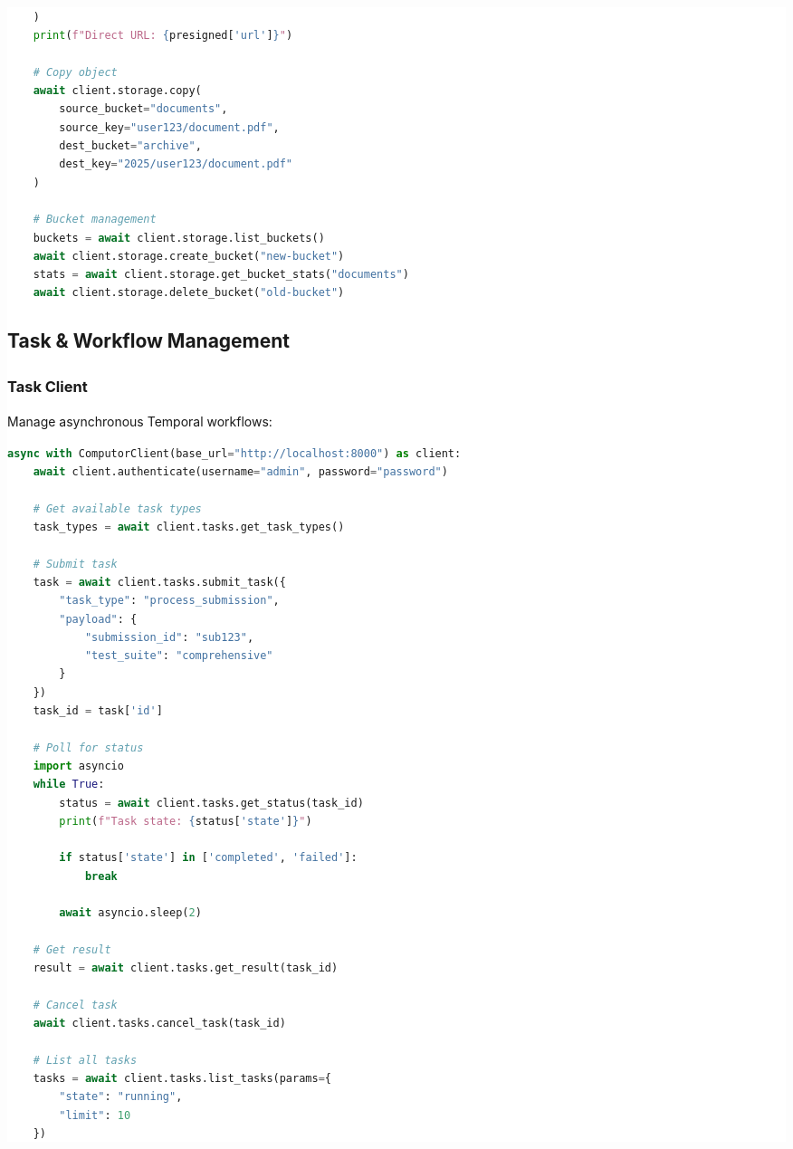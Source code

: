 ```python
    )
    print(f"Direct URL: {presigned['url']}")

    # Copy object
    await client.storage.copy(
        source_bucket="documents",
        source_key="user123/document.pdf",
        dest_bucket="archive",
        dest_key="2025/user123/document.pdf"
    )

    # Bucket management
    buckets = await client.storage.list_buckets()
    await client.storage.create_bucket("new-bucket")
    stats = await client.storage.get_bucket_stats("documents")
    await client.storage.delete_bucket("old-bucket")
```

## Task & Workflow Management

### Task Client

Manage asynchronous Temporal workflows:

```python
async with ComputorClient(base_url="http://localhost:8000") as client:
    await client.authenticate(username="admin", password="password")

    # Get available task types
    task_types = await client.tasks.get_task_types()

    # Submit task
    task = await client.tasks.submit_task({
        "task_type": "process_submission",
        "payload": {
            "submission_id": "sub123",
            "test_suite": "comprehensive"
        }
    })
    task_id = task['id']

    # Poll for status
    import asyncio
    while True:
        status = await client.tasks.get_status(task_id)
        print(f"Task state: {status['state']}")

        if status['state'] in ['completed', 'failed']:
            break

        await asyncio.sleep(2)

    # Get result
    result = await client.tasks.get_result(task_id)

    # Cancel task
    await client.tasks.cancel_task(task_id)

    # List all tasks
    tasks = await client.tasks.list_tasks(params={
        "state": "running",
        "limit": 10
    })
```